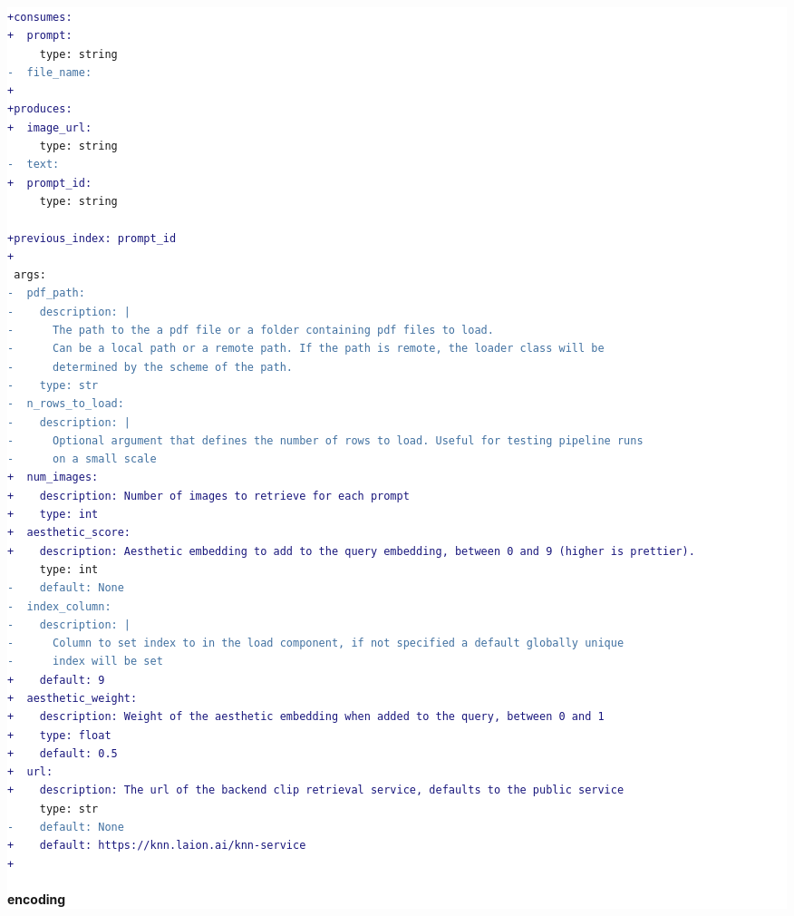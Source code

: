 ```diff
+consumes:
+  prompt:
     type: string
-  file_name:
+
+produces:
+  image_url:
     type: string
-  text:
+  prompt_id:
     type: string
 
+previous_index: prompt_id
+
 args:
-  pdf_path:
-    description: |
-      The path to the a pdf file or a folder containing pdf files to load. 
-      Can be a local path or a remote path. If the path is remote, the loader class will be 
-      determined by the scheme of the path.
-    type: str
-  n_rows_to_load:
-    description: |
-      Optional argument that defines the number of rows to load. Useful for testing pipeline runs 
-      on a small scale
+  num_images:
+    description: Number of images to retrieve for each prompt
+    type: int
+  aesthetic_score:
+    description: Aesthetic embedding to add to the query embedding, between 0 and 9 (higher is prettier).
     type: int
-    default: None
-  index_column:
-    description: |
-      Column to set index to in the load component, if not specified a default globally unique 
-      index will be set
+    default: 9
+  aesthetic_weight:
+    description: Weight of the aesthetic embedding when added to the query, between 0 and 1
+    type: float
+    default: 0.5
+  url:
+    description: The url of the backend clip retrieval service, defaults to the public service
     type: str
-    default: None
+    default: https://knn.laion.ai/knn-service
+
```

#### encoding
